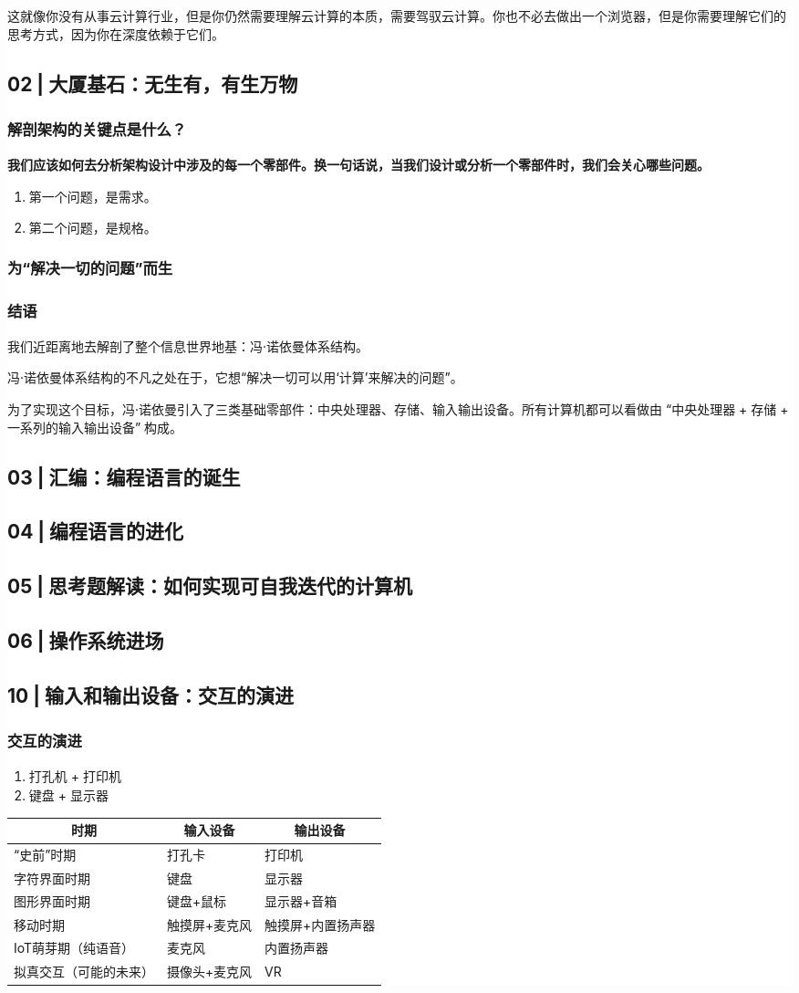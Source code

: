 这就像你没有从事云计算行业，但是你仍然需要理解云计算的本质，需要驾驭云计算。你也不必去做出一个浏览器，但是你需要理解它们的思考方式，因为你在深度依赖于它们。

## 02 | 大厦基石：无生有，有生万物 ##

### 解剖架构的关键点是什么？ ###

**我们应该如何去分析架构设计中涉及的每一个零部件。换一句话说，当我们设计或分析一个零部件时，我们会关心哪些问题。**

1. 第一个问题，是需求。

2. 第二个问题，是规格。 

### 为“解决一切的问题”而生 ###

### 结语 ###

我们近距离地去解剖了整个信息世界地基：冯·诺依曼体系结构。

冯·诺依曼体系结构的不凡之处在于，它想“解决一切可以用‘计算’来解决的问题”。

为了实现这个目标，冯·诺依曼引入了三类基础零部件：中央处理器、存储、输入输出设备。所有计算机都可以看做由 “中央处理器 + 存储 + 一系列的输入输出设备” 构成。

## 03 | 汇编：编程语言的诞生 ##

## 04 | 编程语言的进化 ##

## 05 | 思考题解读：如何实现可自我迭代的计算机 ##

## 06 | 操作系统进场 ##

## 10 | 输入和输出设备：交互的演进 ##

### 交互的演进 ###

1. 打孔机 + 打印机
2. 键盘 + 显示器

| 时期 | 输入设备 | 输出设备 |
| --- | --- | --- |
| “史前”时期 | 打孔卡 | 打印机 |
| 字符界面时期 | 键盘 | 显示器 |
| 图形界面时期 | 键盘+鼠标 | 显示器+音箱 |
| 移动时期 | 触摸屏+麦克风 | 触摸屏+内置扬声器 |
| IoT萌芽期（纯语音） | 麦克风 | 内置扬声器 |
| 拟真交互（可能的未来） | 摄像头+麦克风 | VR |
